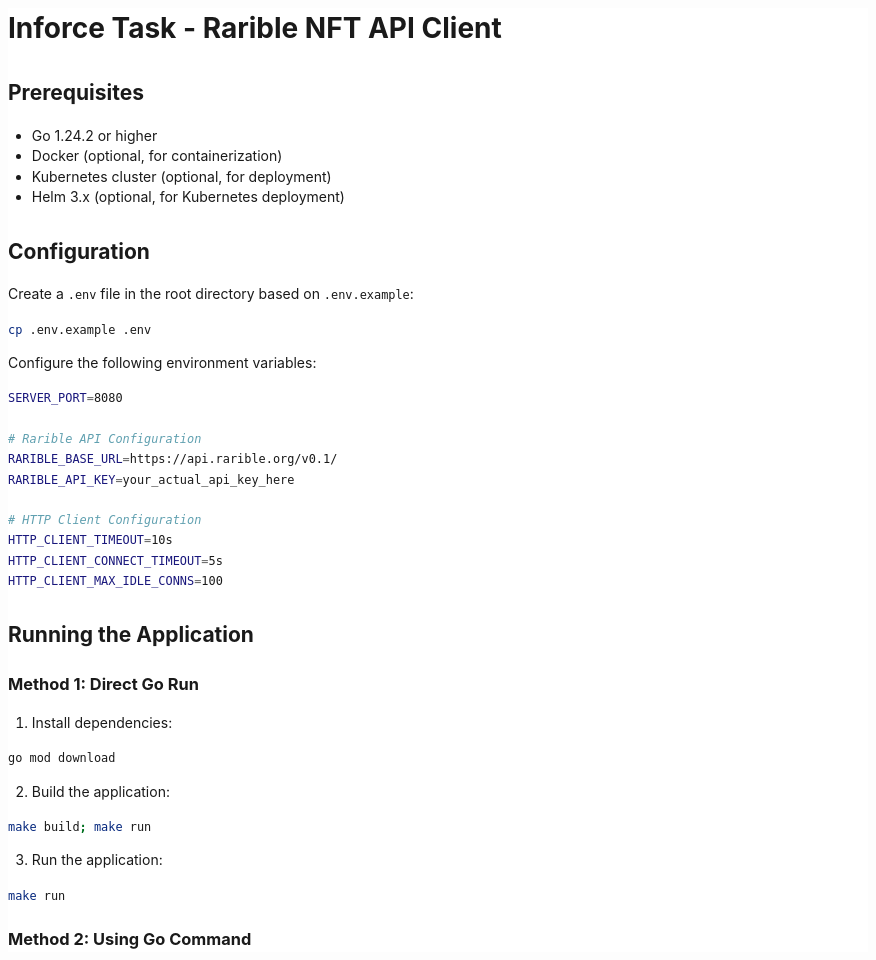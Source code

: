 # Inforce Task - Rarible NFT API Client

## Prerequisites

- Go 1.24.2 or higher
- Docker (optional, for containerization)
- Kubernetes cluster (optional, for deployment)
- Helm 3.x (optional, for Kubernetes deployment)

## Configuration

Create a `.env` file in the root directory based on `.env.example`:

```bash
cp .env.example .env
```

Configure the following environment variables:

```bash
SERVER_PORT=8080

# Rarible API Configuration
RARIBLE_BASE_URL=https://api.rarible.org/v0.1/
RARIBLE_API_KEY=your_actual_api_key_here

# HTTP Client Configuration
HTTP_CLIENT_TIMEOUT=10s
HTTP_CLIENT_CONNECT_TIMEOUT=5s
HTTP_CLIENT_MAX_IDLE_CONNS=100
```

## Running the Application

### Method 1: Direct Go Run

1. Install dependencies:
```bash
go mod download
```

2. Build the application:
```bash
make build; make run
```

3. Run the application:
```bash
make run
```

### Method 2: Using Go Command
